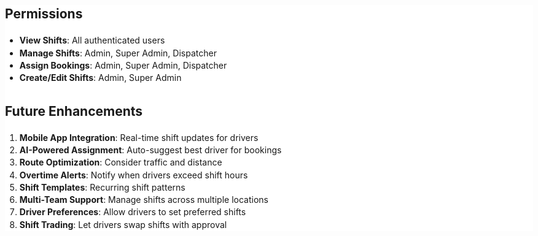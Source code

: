 ## Permissions

- **View Shifts**: All authenticated users
- **Manage Shifts**: Admin, Super Admin, Dispatcher
- **Assign Bookings**: Admin, Super Admin, Dispatcher
- **Create/Edit Shifts**: Admin, Super Admin

## Future Enhancements

1. **Mobile App Integration**: Real-time shift updates for drivers
2. **AI-Powered Assignment**: Auto-suggest best driver for bookings
3. **Route Optimization**: Consider traffic and distance
4. **Overtime Alerts**: Notify when drivers exceed shift hours
5. **Shift Templates**: Recurring shift patterns
6. **Multi-Team Support**: Manage shifts across multiple locations
7. **Driver Preferences**: Allow drivers to set preferred shifts
8. **Shift Trading**: Let drivers swap shifts with approval

